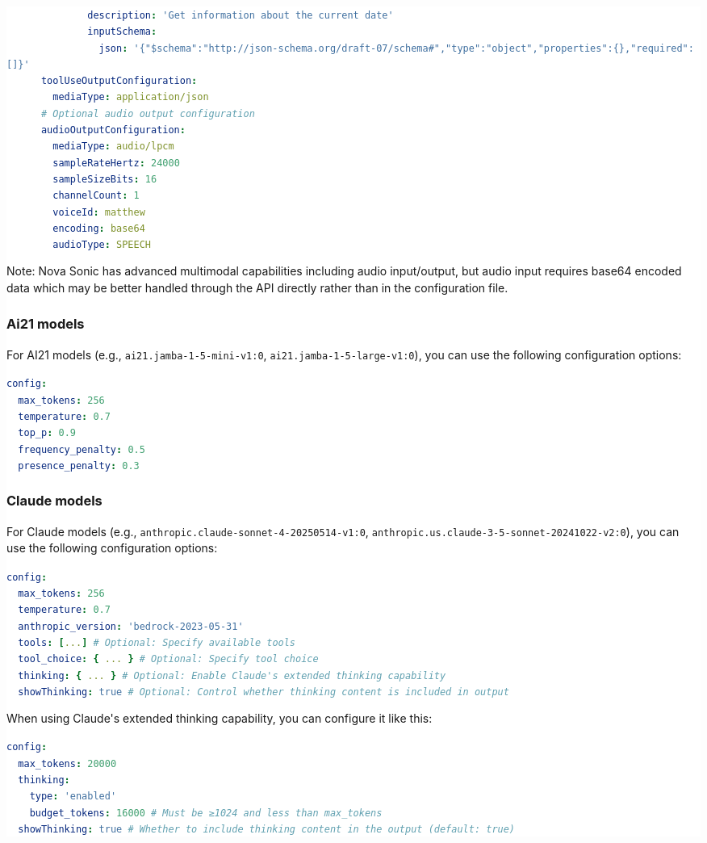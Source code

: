 ```yaml
              description: 'Get information about the current date'
              inputSchema:
                json: '{"$schema":"http://json-schema.org/draft-07/schema#","type":"object","properties":{},"required":[]}'
      toolUseOutputConfiguration:
        mediaType: application/json
      # Optional audio output configuration
      audioOutputConfiguration:
        mediaType: audio/lpcm
        sampleRateHertz: 24000
        sampleSizeBits: 16
        channelCount: 1
        voiceId: matthew
        encoding: base64
        audioType: SPEECH
```

Note: Nova Sonic has advanced multimodal capabilities including audio input/output, but audio input requires base64 encoded data which may be better handled through the API directly rather than in the configuration file.

### Ai21 models

For AI21 models (e.g., `ai21.jamba-1-5-mini-v1:0`, `ai21.jamba-1-5-large-v1:0`), you can use the following configuration options:

```yaml
config:
  max_tokens: 256
  temperature: 0.7
  top_p: 0.9
  frequency_penalty: 0.5
  presence_penalty: 0.3
```

### Claude models

For Claude models (e.g., `anthropic.claude-sonnet-4-20250514-v1:0`, `anthropic.us.claude-3-5-sonnet-20241022-v2:0`), you can use the following configuration options:

```yaml
config:
  max_tokens: 256
  temperature: 0.7
  anthropic_version: 'bedrock-2023-05-31'
  tools: [...] # Optional: Specify available tools
  tool_choice: { ... } # Optional: Specify tool choice
  thinking: { ... } # Optional: Enable Claude's extended thinking capability
  showThinking: true # Optional: Control whether thinking content is included in output
```

When using Claude's extended thinking capability, you can configure it like this:

```yaml
config:
  max_tokens: 20000
  thinking:
    type: 'enabled'
    budget_tokens: 16000 # Must be ≥1024 and less than max_tokens
  showThinking: true # Whether to include thinking content in the output (default: true)
```
